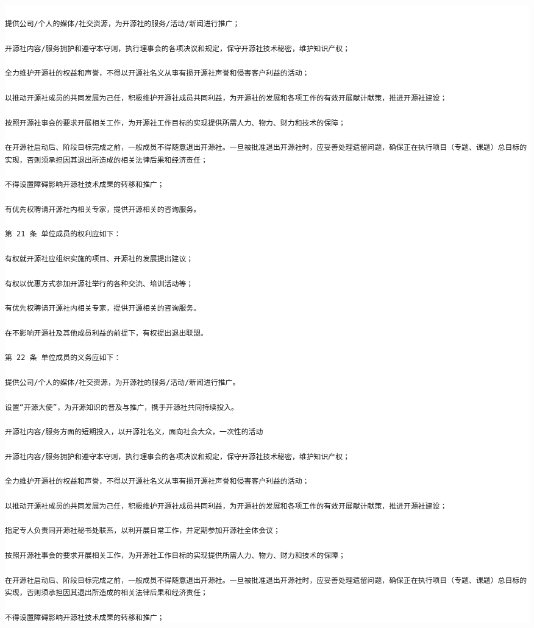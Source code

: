 ```   
   
提供公司/个人的媒体/社交资源，为开源社的服务/活动/新闻进行推广；   
   
开源社内容/服务拥护和遵守本守则，执行理事会的各项决议和规定，保守开源社技术秘密，维护知识产权；   
   
全力维护开源社的权益和声誉，不得以开源社名义从事有损开源社声誉和侵害客户利益的活动；   
   
以推动开源社成员的共同发展为己任，积极维护开源社成员共同利益，为开源社的发展和各项工作的有效开展献计献策，推进开源社建设；   
   
按照开源社事会的要求开展相关工作，为开源社工作目标的实现提供所需人力、物力、财力和技术的保障；   
   
在开源社启动后、阶段目标完成之前，一般成员不得随意退出开源社。一旦被批准退出开源社时，应妥善处理遗留问题，确保正在执行项目（专题、课题）总目标的实现，否则须承担因其退出所造成的相关法律后果和经济责任；   
   
不得设置障碍影响开源社技术成果的转移和推广；   
   
有优先权聘请开源社内相关专家，提供开源相关的咨询服务。   
   
第 21 条 单位成员的权利应如下：   
   
有权就开源社应组织实施的项目、开源社的发展提出建议；   
   
有权以优惠方式参加开源社举行的各种交流、培训活动等；   
   
有优先权聘请开源社内相关专家，提供开源相关的咨询服务。   
   
在不影响开源社及其他成员利益的前提下，有权提出退出联盟。   
   
第 22 条 单位成员的义务应如下：   
   
提供公司/个人的媒体/社交资源，为开源社的服务/活动/新闻进行推广。   
   
设置“开源大使”，为开源知识的普及与推广，携手开源社共同持续投入。   
   
开源社内容/服务方面的短期投入，以开源社名义，面向社会大众，一次性的活动   
   
开源社内容/服务拥护和遵守本守则，执行理事会的各项决议和规定，保守开源社技术秘密，维护知识产权；   
   
全力维护开源社的权益和声誉，不得以开源社名义从事有损开源社声誉和侵害客户利益的活动；   
   
以推动开源社成员的共同发展为己任，积极维护开源社成员共同利益，为开源社的发展和各项工作的有效开展献计献策，推进开源社建设；   
   
指定专人负责同开源社秘书处联系，以利开展日常工作，并定期参加开源社全体会议；   
   
按照开源社事会的要求开展相关工作，为开源社工作目标的实现提供所需人力、物力、财力和技术的保障；   
   
在开源社启动后、阶段目标完成之前，一般成员不得随意退出开源社。一旦被批准退出开源社时，应妥善处理遗留问题，确保正在执行项目（专题、课题）总目标的实现，否则须承担因其退出所造成的相关法律后果和经济责任；   
   
不得设置障碍影响开源社技术成果的转移和推广；   
```   
   